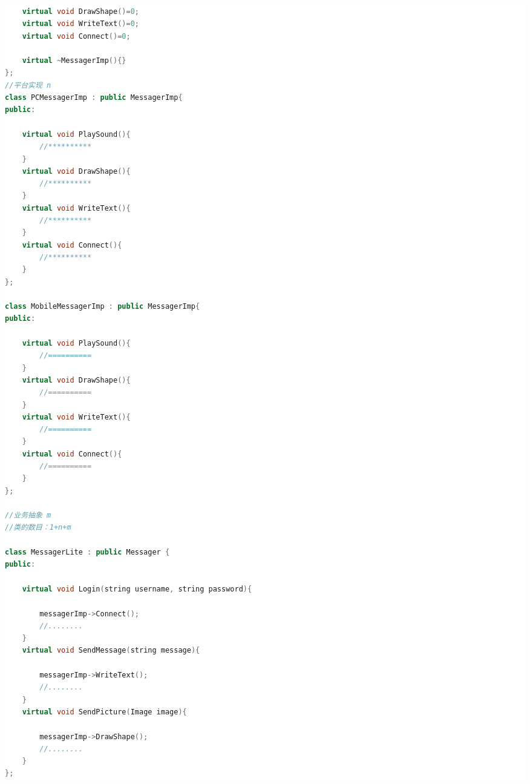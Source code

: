 ```cpp
    virtual void DrawShape()=0;
    virtual void WriteText()=0;
    virtual void Connect()=0;
    
    virtual ~MessagerImp(){}
};
//平台实现 n
class PCMessagerImp : public MessagerImp{
public:
    
    virtual void PlaySound(){
        //**********
    }
    virtual void DrawShape(){
        //**********
    }
    virtual void WriteText(){
        //**********
    }
    virtual void Connect(){
        //**********
    }
};

class MobileMessagerImp : public MessagerImp{
public:
    
    virtual void PlaySound(){
        //==========
    }
    virtual void DrawShape(){
        //==========
    }
    virtual void WriteText(){
        //==========
    }
    virtual void Connect(){
        //==========
    }
};

//业务抽象 m
//类的数目：1+n+m

class MessagerLite : public Messager {
public:
    
    virtual void Login(string username, string password){
        
        messagerImp->Connect();
        //........
    }
    virtual void SendMessage(string message){
        
        messagerImp->WriteText();
        //........
    }
    virtual void SendPicture(Image image){
        
        messagerImp->DrawShape();
        //........
    }
};
```